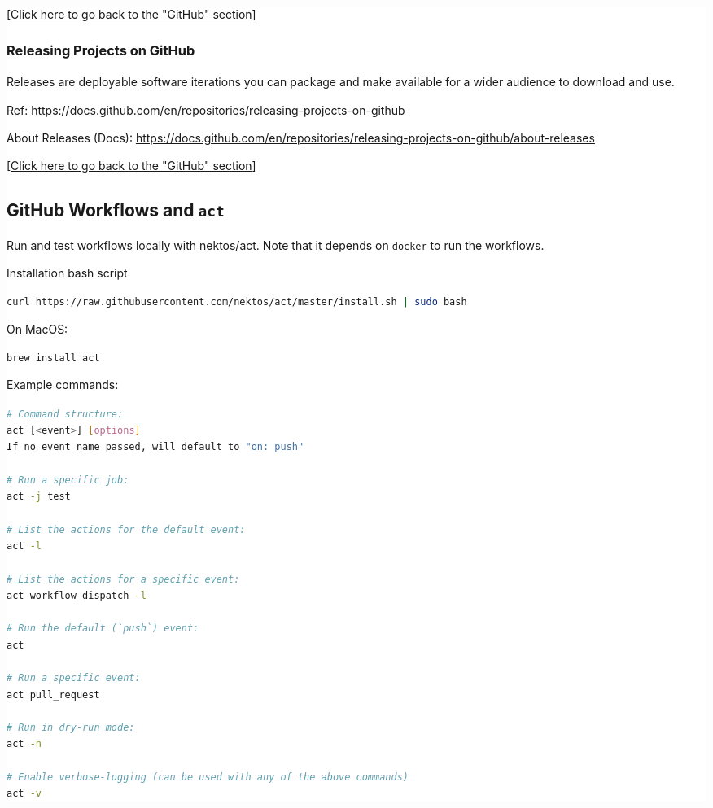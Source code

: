 [[Click here to go back to the "GitHub" section](#github)]

### Releasing Projects on GitHub

Releases are deployable software iterations you can package and make available for a wider audience to download and use.

Ref: https://docs.github.com/en/repositories/releasing-projects-on-github

About Releases (Docs): https://docs.github.com/en/repositories/releasing-projects-on-github/about-releases


[[Click here to go back to the "GitHub" section](#github)]

## GitHub Workflows and `act`


Run and test workflows locally with [nektos/act](https://github.com/nektos/act). Note that it depends on `docker` to run the workflows.

Installation bash script
```sh
curl https://raw.githubusercontent.com/nektos/act/master/install.sh | sudo bash
```

On MacOS:
```sh
brew install act
```

Example commands:

```sh
# Command structure:
act [<event>] [options]
If no event name passed, will default to "on: push"

# Run a specific job:
act -j test

# List the actions for the default event:
act -l

# List the actions for a specific event:
act workflow_dispatch -l

# Run the default (`push`) event:
act

# Run a specific event:
act pull_request

# Run in dry-run mode:
act -n

# Enable verbose-logging (can be used with any of the above commands)
act -v
```


[Python 3.8+]: https://img.shields.io/badge/python-3.7+-blue.svg
[mit-license-badge]: https://img.shields.io/badge/License-MIT-g.svg
[license]: https://github.com/eskalnes/grid_world_plus/blob/main/LICENSE
[contributions-badge]: https://img.shields.io/badge/contributions-welcome-yellow.svg
[torch-badge]: https://img.shields.io/badge/PyTorch-%23EE4C2C.svg?&logo=PyTorch&logoColor=white